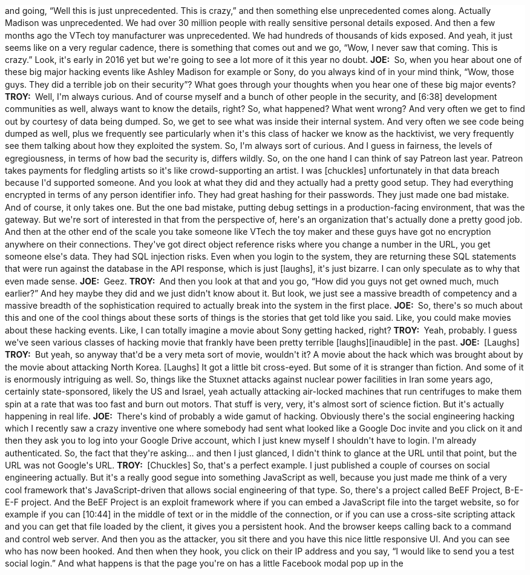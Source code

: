 and going, “Well this is just unprecedented. This is crazy,” and then something else unprecedented comes along. Actually Madison was unprecedented. We had over 30 million people with really sensitive personal details exposed. And then a few months ago the VTech toy manufacturer was unprecedented. We had hundreds of thousands of kids exposed. And yeah, it just seems like on a very regular cadence, there is something that comes out and we go, “Wow, I never saw that coming. This is crazy.” Look, it's early in 2016 yet but we're going to see a lot more of it this year no doubt. **JOE:&nbsp;** So, when you hear about one of these big major hacking events like Ashley Madison for example or Sony, do you always kind of in your mind think, “Wow, those guys. They did a terrible job on their security”? What goes through your thoughts when you hear one of these big major events? **TROY:&nbsp;** Well, I'm always curious. And of course myself and a bunch of other people in the security, and [6:38] development communities as well, always want to know the details, right? So, what happened? What went wrong? And very often we get to find out by courtesy of data being dumped. So, we get to see what was inside their internal system. And very often we see code being dumped as well, plus we frequently see particularly when it's this class of hacker we know as the hacktivist, we very frequently see them talking about how they exploited the system. So, I'm always sort of curious. And I guess in fairness, the levels of egregiousness, in terms of how bad the security is, differs wildly. So, on the one hand I can think of say Patreon last year. Patreon takes payments for fledgling artists so it's like crowd-supporting an artist. I was [chuckles] unfortunately in that data breach because I'd supported someone. And you look at what they did and they actually had a pretty good setup. They had everything encrypted in terms of any person identifier info. They had great hashing for their passwords. They just made one bad mistake. And of course, it only takes one. But the one bad mistake, putting debug settings in a production-facing environment, that was the gateway. But we're sort of interested in that from the perspective of, here's an organization that's actually done a pretty good job. And then at the other end of the scale you take someone like VTech the toy maker and these guys have got no encryption anywhere on their connections. They've got direct object reference risks where you change a number in the URL, you get someone else's data. They had SQL injection risks. Even when you login to the system, they are returning these SQL statements that were run against the database in the API response, which is just [laughs], it's just bizarre. I can only speculate as to why that even made sense. **JOE:&nbsp;** Geez. **TROY:&nbsp;** And then you look at that and you go, “How did you guys not get owned much, much earlier?” And hey maybe they did and we just didn't know about it. But look, we just see a massive breadth of competency and a massive breadth of the sophistication required to actually break into the system in the first place. **JOE:&nbsp;** So, there's so much about this and one of the cool things about these sorts of things is the stories that get told like you said. Like, you could make movies about these hacking events. Like, I can totally imagine a movie about Sony getting hacked, right? **TROY:&nbsp;** Yeah, probably. I guess we've seen various classes of hacking movie that frankly have been pretty terrible [laughs][inaudible] in the past. **JOE:&nbsp;** [Laughs] **TROY:&nbsp;** But yeah, so anyway that'd be a very meta sort of movie, wouldn't it? A movie about the hack which was brought about by the movie about attacking North Korea. [Laughs] It got a little bit cross-eyed. But some of it is stranger than fiction. And some of it is enormously intriguing as well. So, things like the Stuxnet attacks against nuclear power facilities in Iran some years ago, certainly state-sponsored, likely the US and Israel, yeah actually attacking air-locked machines that run centrifuges to make them spin at a rate that was too fast and burn out motors. That stuff is very, very, it's almost sort of science fiction. But it's actually happening in real life. **JOE:&nbsp;** There's kind of probably a wide gamut of hacking. Obviously there's the social engineering hacking which I recently saw a crazy inventive one where somebody had sent what looked like a Google Doc invite and you click on it and then they ask you to log into your Google Drive account, which I just knew myself I shouldn't have to login. I'm already authenticated. So, the fact that they're asking… and then I just glanced, I didn't think to glance at the URL until that point, but the URL was not Google's URL. **TROY:&nbsp;** [Chuckles] So, that's a perfect example. I just published a couple of courses on social engineering actually. But it's a really good segue into something JavaScript as well, because you just made me think of a very cool framework that's JavaScript-driven that allows social engineering of that type. So, there's a project called BeEF Project, B-E-E-F project. And the BeEF Project is an exploit framework where if you can embed a JavaScript file into the target website, so for example if you can [10:44] in the middle of text or in the middle of the connection, or if you can use a cross-site scripting attack and you can get that file loaded by the client, it gives you a persistent hook. And the browser keeps calling back to a command and control web server. And then you as the attacker, you sit there and you have this nice little responsive UI. And you can see who has now been hooked. And then when they hook, you click on their IP address and you say, “I would like to send you a test social login.” And what happens is that the page you're on has a little Facebook modal pop up in the